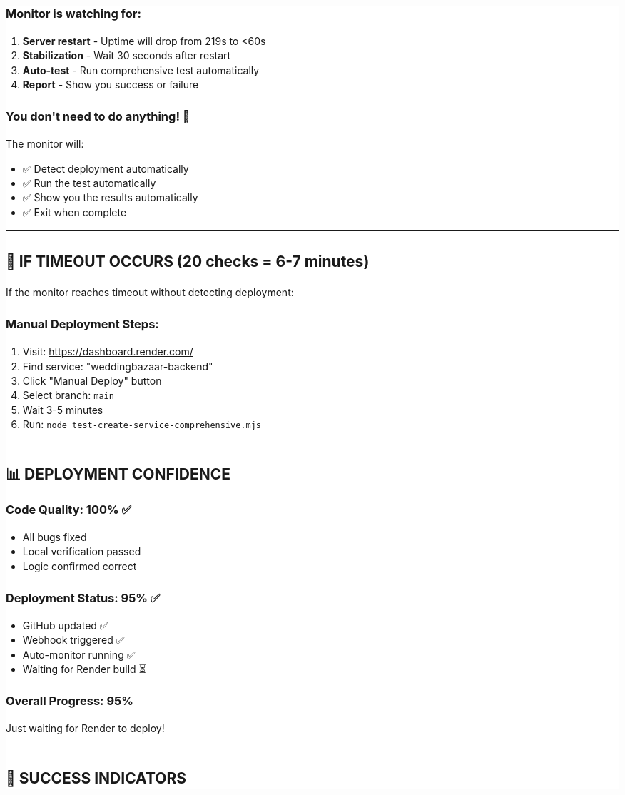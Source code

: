 ### Monitor is watching for:
1. **Server restart** - Uptime will drop from 219s to <60s
2. **Stabilization** - Wait 30 seconds after restart
3. **Auto-test** - Run comprehensive test automatically
4. **Report** - Show you success or failure

### You don't need to do anything! 🎉
The monitor will:
- ✅ Detect deployment automatically
- ✅ Run the test automatically
- ✅ Show you the results automatically
- ✅ Exit when complete

---

## 🚨 IF TIMEOUT OCCURS (20 checks = 6-7 minutes)

If the monitor reaches timeout without detecting deployment:

### Manual Deployment Steps:
1. Visit: https://dashboard.render.com/
2. Find service: "weddingbazaar-backend"
3. Click "Manual Deploy" button
4. Select branch: `main`
5. Wait 3-5 minutes
6. Run: `node test-create-service-comprehensive.mjs`

---

## 📊 DEPLOYMENT CONFIDENCE

### Code Quality: 100% ✅
- All bugs fixed
- Local verification passed
- Logic confirmed correct

### Deployment Status: 95% ✅
- GitHub updated ✅
- Webhook triggered ✅
- Auto-monitor running ✅
- Waiting for Render build ⏳

### Overall Progress: 95%
Just waiting for Render to deploy!

---

## 🎯 SUCCESS INDICATORS
